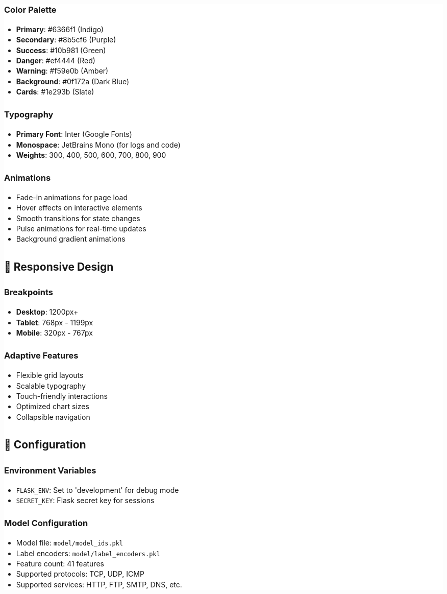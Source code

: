 ### Color Palette
- **Primary**: #6366f1 (Indigo)
- **Secondary**: #8b5cf6 (Purple)
- **Success**: #10b981 (Green)
- **Danger**: #ef4444 (Red)
- **Warning**: #f59e0b (Amber)
- **Background**: #0f172a (Dark Blue)
- **Cards**: #1e293b (Slate)

### Typography
- **Primary Font**: Inter (Google Fonts)
- **Monospace**: JetBrains Mono (for logs and code)
- **Weights**: 300, 400, 500, 600, 700, 800, 900

### Animations
- Fade-in animations for page load
- Hover effects on interactive elements
- Smooth transitions for state changes
- Pulse animations for real-time updates
- Background gradient animations

## 📱 Responsive Design

### Breakpoints
- **Desktop**: 1200px+
- **Tablet**: 768px - 1199px
- **Mobile**: 320px - 767px

### Adaptive Features
- Flexible grid layouts
- Scalable typography
- Touch-friendly interactions
- Optimized chart sizes
- Collapsible navigation

## 🔧 Configuration

### Environment Variables
- `FLASK_ENV`: Set to 'development' for debug mode
- `SECRET_KEY`: Flask secret key for sessions

### Model Configuration
- Model file: `model/model_ids.pkl`
- Label encoders: `model/label_encoders.pkl`
- Feature count: 41 features
- Supported protocols: TCP, UDP, ICMP
- Supported services: HTTP, FTP, SMTP, DNS, etc.
